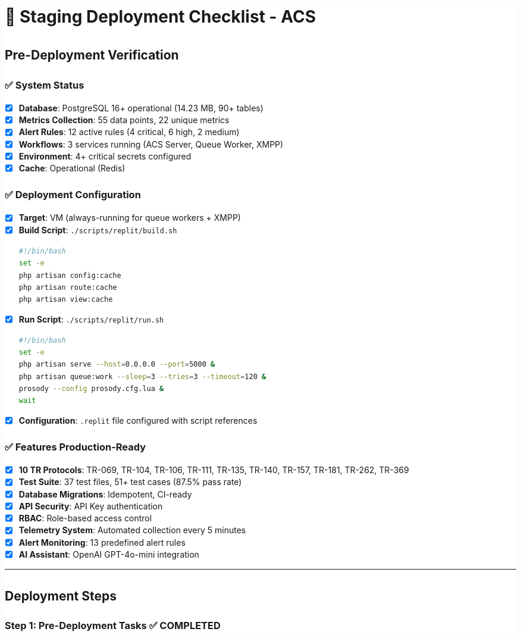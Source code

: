 # 🚀 Staging Deployment Checklist - ACS

## Pre-Deployment Verification

### ✅ System Status
- [x] **Database**: PostgreSQL 16+ operational (14.23 MB, 90+ tables)
- [x] **Metrics Collection**: 55 data points, 22 unique metrics
- [x] **Alert Rules**: 12 active rules (4 critical, 6 high, 2 medium)
- [x] **Workflows**: 3 services running (ACS Server, Queue Worker, XMPP)
- [x] **Environment**: 4+ critical secrets configured
- [x] **Cache**: Operational (Redis)

### ✅ Deployment Configuration
- [x] **Target**: VM (always-running for queue workers + XMPP)
- [x] **Build Script**: `./scripts/replit/build.sh`
  ```bash
  #!/bin/bash
  set -e
  php artisan config:cache
  php artisan route:cache
  php artisan view:cache
  ```
- [x] **Run Script**: `./scripts/replit/run.sh`
  ```bash
  #!/bin/bash
  set -e
  php artisan serve --host=0.0.0.0 --port=5000 &
  php artisan queue:work --sleep=3 --tries=3 --timeout=120 &
  prosody --config prosody.cfg.lua &
  wait
  ```
- [x] **Configuration**: `.replit` file configured with script references

### ✅ Features Production-Ready
- [x] **10 TR Protocols**: TR-069, TR-104, TR-106, TR-111, TR-135, TR-140, TR-157, TR-181, TR-262, TR-369
- [x] **Test Suite**: 37 test files, 51+ test cases (87.5% pass rate)
- [x] **Database Migrations**: Idempotent, CI-ready
- [x] **API Security**: API Key authentication
- [x] **RBAC**: Role-based access control
- [x] **Telemetry System**: Automated collection every 5 minutes
- [x] **Alert Monitoring**: 13 predefined alert rules
- [x] **AI Assistant**: OpenAI GPT-4o-mini integration

---

## Deployment Steps

### Step 1: Pre-Deployment Tasks ✅ COMPLETED
